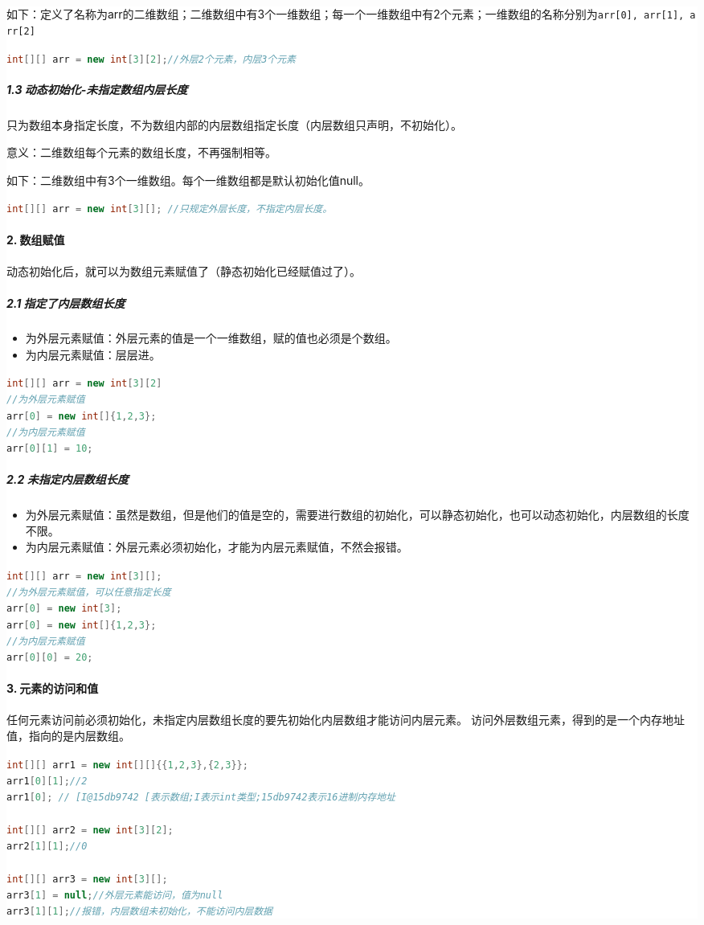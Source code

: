 如下：定义了名称为arr的二维数组；二维数组中有3个一维数组；每一个一维数组中有2个元素；一维数组的名称分别为`arr[0], arr[1], arr[2]`
```java
int[][] arr = new int[3][2];//外层2个元素，内层3个元素
```
##### 1.3 动态初始化-未指定数组内层长度
只为数组本身指定长度，不为数组内部的内层数组指定长度（内层数组只声明，不初始化）。

意义：二维数组每个元素的数组长度，不再强制相等。

如下：二维数组中有3个一维数组。每个一维数组都是默认初始化值null。
```java
int[][] arr = new int[3][]; //只规定外层长度，不指定内层长度。
```

#### 2. 数组赋值
动态初始化后，就可以为数组元素赋值了（静态初始化已经赋值过了）。
##### 2.1 指定了内层数组长度
- 为外层元素赋值：外层元素的值是一个一维数组，赋的值也必须是个数组。
- 为内层元素赋值：层层进。
```java
int[][] arr = new int[3][2]
//为外层元素赋值
arr[0] = new int[]{1,2,3};
//为内层元素赋值
arr[0][1] = 10;
```
##### 2.2 未指定内层数组长度
- 为外层元素赋值：虽然是数组，但是他们的值是空的，需要进行数组的初始化，可以静态初始化，也可以动态初始化，内层数组的长度不限。
- 为内层元素赋值：外层元素必须初始化，才能为内层元素赋值，不然会报错。
```java
int[][] arr = new int[3][];
//为外层元素赋值，可以任意指定长度
arr[0] = new int[3];
arr[0] = new int[]{1,2,3};
//为内层元素赋值
arr[0][0] = 20;
```
#### 3. 元素的访问和值
任何元素访问前必须初始化，未指定内层数组长度的要先初始化内层数组才能访问内层元素。
访问外层数组元素，得到的是一个内存地址值，指向的是内层数组。
```java
int[][] arr1 = new int[][]{{1,2,3},{2,3}};
arr1[0][1];//2
arr1[0]; // [I@15db9742 [表示数组;I表示int类型;15db9742表示16进制内存地址

int[][] arr2 = new int[3][2];
arr2[1][1];//0

int[][] arr3 = new int[3][];
arr3[1] = null;//外层元素能访问，值为null
arr3[1][1];//报错，内层数组未初始化，不能访问内层数据
```

